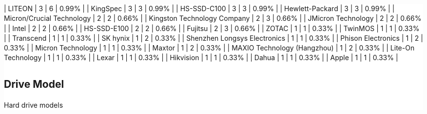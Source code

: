 | LITEON                       | 3        | 6      | 0.99%   |
| KingSpec                     | 3        | 3      | 0.99%   |
| HS-SSD-C100                  | 3        | 3      | 0.99%   |
| Hewlett-Packard              | 3        | 3      | 0.99%   |
| Micron/Crucial Technology    | 2        | 2      | 0.66%   |
| Kingston Technology Company  | 2        | 3      | 0.66%   |
| JMicron Technology           | 2        | 2      | 0.66%   |
| Intel                        | 2        | 2      | 0.66%   |
| HS-SSD-E100                  | 2        | 2      | 0.66%   |
| Fujitsu                      | 2        | 3      | 0.66%   |
| ZOTAC                        | 1        | 1      | 0.33%   |
| TwinMOS                      | 1        | 1      | 0.33%   |
| Transcend                    | 1        | 1      | 0.33%   |
| SK hynix                     | 1        | 2      | 0.33%   |
| Shenzhen Longsys Electronics | 1        | 1      | 0.33%   |
| Phison Electronics           | 1        | 2      | 0.33%   |
| Micron Technology            | 1        | 1      | 0.33%   |
| Maxtor                       | 1        | 2      | 0.33%   |
| MAXIO Technology (Hangzhou)  | 1        | 2      | 0.33%   |
| Lite-On Technology           | 1        | 1      | 0.33%   |
| Lexar                        | 1        | 1      | 0.33%   |
| Hikvision                    | 1        | 1      | 0.33%   |
| Dahua                        | 1        | 1      | 0.33%   |
| Apple                        | 1        | 1      | 0.33%   |

Drive Model
-----------

Hard drive models
